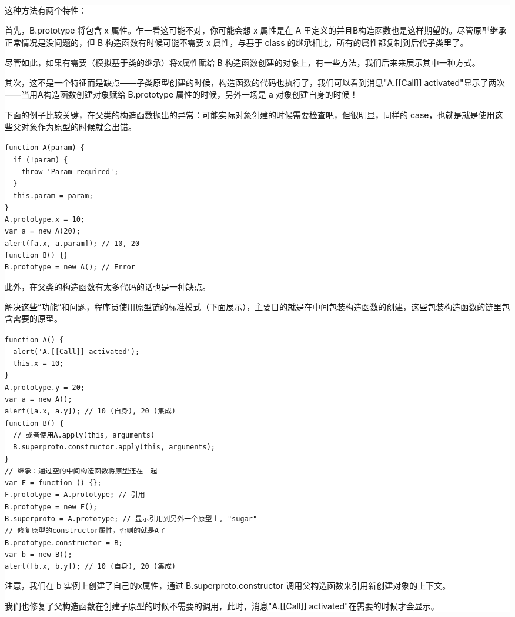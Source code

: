 这种方法有两个特性：

首先，B.prototype 将包含 x 属性。乍一看这可能不对，你可能会想 x 属性是在 A 里定义的并且B构造函数也是这样期望的。尽管原型继承正常情况是没问题的，但 B 构造函数有时候可能不需要 x 属性，与基于 class 的继承相比，所有的属性都复制到后代子类里了。

尽管如此，如果有需要（模拟基于类的继承）将x属性赋给 B 构造函数创建的对象上，有一些方法，我们后来来展示其中一种方式。

其次，这不是一个特征而是缺点——子类原型创建的时候，构造函数的代码也执行了，我们可以看到消息"A.[[Call]] activated"显示了两次——当用A构造函数创建对象赋给 B.prototype 属性的时候，另外一场是 a 对象创建自身的时候！
 
下面的例子比较关键，在父类的构造函数抛出的异常：可能实际对象创建的时候需要检查吧，但很明显，同样的 case，也就是就是使用这些父对象作为原型的时候就会出错。

```
function A(param) {
  if (!param) {
    throw 'Param required';
  }
  this.param = param;
}
A.prototype.x = 10;  
var a = new A(20);
alert([a.x, a.param]); // 10, 20  
function B() {}
B.prototype = new A(); // Error
```

此外，在父类的构造函数有太多代码的话也是一种缺点。

解决这些“功能”和问题，程序员使用原型链的标准模式（下面展示），主要目的就是在中间包装构造函数的创建，这些包装构造函数的链里包含需要的原型。

```
function A() {
  alert('A.[[Call]] activated');
  this.x = 10;
}
A.prototype.y = 20;  
var a = new A();
alert([a.x, a.y]); // 10 (自身), 20 (集成)  
function B() {
  // 或者使用A.apply(this, arguments)
  B.superproto.constructor.apply(this, arguments);
}  
// 继承：通过空的中间构造函数将原型连在一起
var F = function () {};
F.prototype = A.prototype; // 引用
B.prototype = new F();
B.superproto = A.prototype; // 显示引用到另外一个原型上, "sugar"  
// 修复原型的constructor属性，否则的就是A了
B.prototype.constructor = B;  
var b = new B();
alert([b.x, b.y]); // 10 (自身), 20 (集成)
```

注意，我们在 b 实例上创建了自己的x属性，通过 B.superproto.constructor 调用父构造函数来引用新创建对象的上下文。

我们也修复了父构造函数在创建子原型的时候不需要的调用，此时，消息"A.[[Call]] activated"在需要的时候才会显示。
